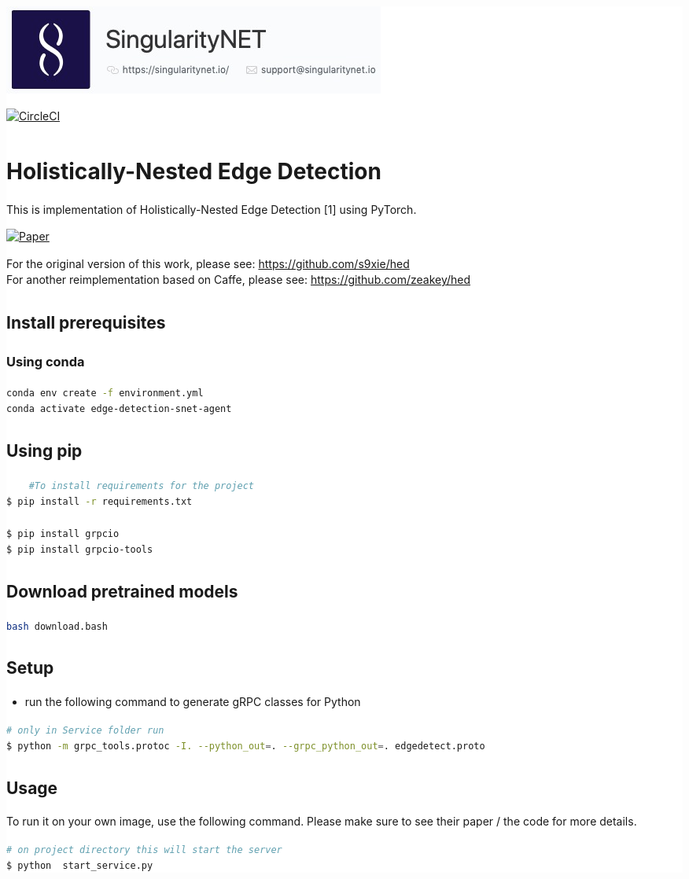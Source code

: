 ![singnetlogo](images/singnet-logo.jpg?raw=true 'SingularityNET')


[![CircleCI](https://circleci.com/gh/IsraelAbebe/pytorch-hed.svg?style=svg)](https://circleci.com/gh/IsraelAbebe/pytorch-hed)
# Holistically-Nested Edge Detection
This is implementation of Holistically-Nested Edge Detection [1] using PyTorch. 

<a href="https://arxiv.org/abs/1504.06375" rel="Paper"><img src="http://www.arxiv-sanity.com/static/thumbs/1504.06375v2.pdf.jpg" alt="Paper" width="100%"></a>

For the original version of this work, please see: https://github.com/s9xie/hed
<br />
For another reimplementation based on Caffe, please see: https://github.com/zeakey/hed


## Install prerequisites
### Using conda
```bash
conda env create -f environment.yml
conda activate edge-detection-snet-agent
```

## Using pip
```bash
	#To install requirements for the project 
$ pip install -r requirements.txt

$ pip install grpcio
$ pip install grpcio-tools
```
## Download pretrained models
```bash
bash download.bash
```
         

## Setup
- run the following command to generate gRPC classes for Python
```bash
# only in Service folder run
$ python -m grpc_tools.protoc -I. --python_out=. --grpc_python_out=. edgedetect.proto
```
## Usage
To run it on your own image, use the following command. Please make sure to see their paper / the code for more details.
```bash
# on project directory this will start the server 
$ python  start_service.py
```
	